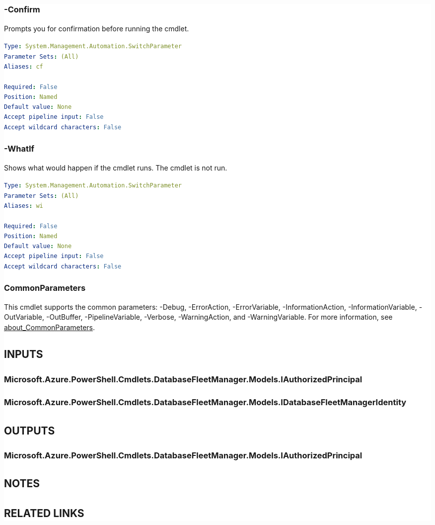 ### -Confirm
Prompts you for confirmation before running the cmdlet.

```yaml
Type: System.Management.Automation.SwitchParameter
Parameter Sets: (All)
Aliases: cf

Required: False
Position: Named
Default value: None
Accept pipeline input: False
Accept wildcard characters: False
```

### -WhatIf
Shows what would happen if the cmdlet runs.
The cmdlet is not run.

```yaml
Type: System.Management.Automation.SwitchParameter
Parameter Sets: (All)
Aliases: wi

Required: False
Position: Named
Default value: None
Accept pipeline input: False
Accept wildcard characters: False
```

### CommonParameters
This cmdlet supports the common parameters: -Debug, -ErrorAction, -ErrorVariable, -InformationAction, -InformationVariable, -OutVariable, -OutBuffer, -PipelineVariable, -Verbose, -WarningAction, and -WarningVariable. For more information, see [about_CommonParameters](http://go.microsoft.com/fwlink/?LinkID=113216).

## INPUTS

### Microsoft.Azure.PowerShell.Cmdlets.DatabaseFleetManager.Models.IAuthorizedPrincipal

### Microsoft.Azure.PowerShell.Cmdlets.DatabaseFleetManager.Models.IDatabaseFleetManagerIdentity

## OUTPUTS

### Microsoft.Azure.PowerShell.Cmdlets.DatabaseFleetManager.Models.IAuthorizedPrincipal

## NOTES

## RELATED LINKS

